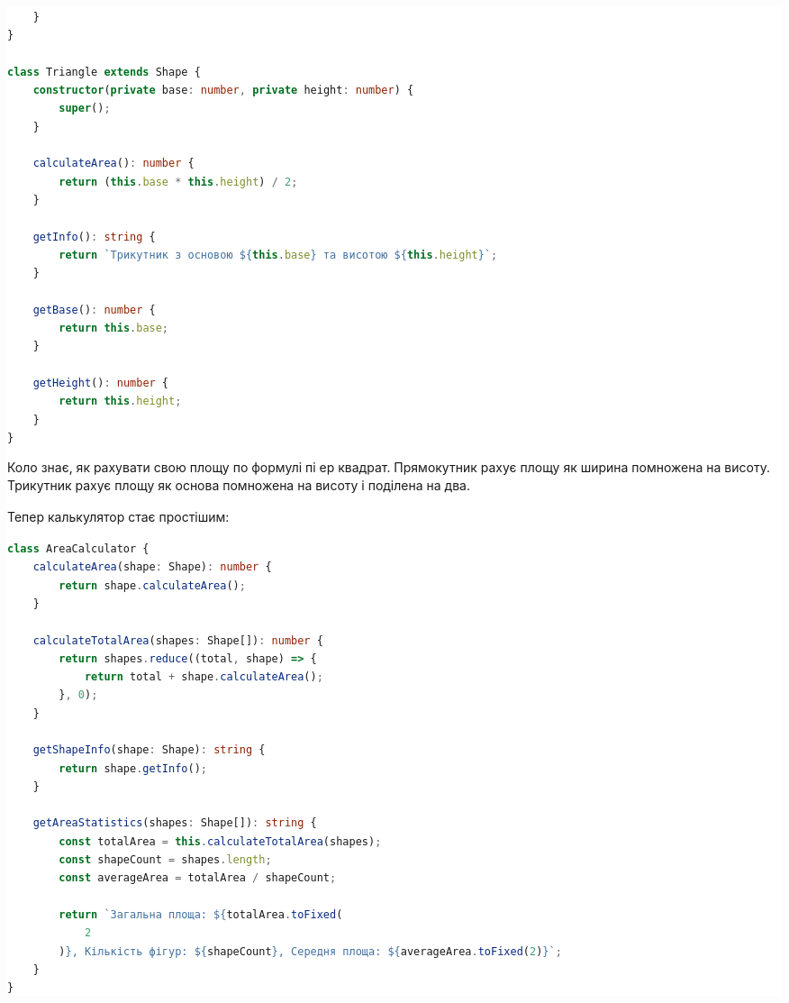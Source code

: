 ```typescript
    }
}

class Triangle extends Shape {
    constructor(private base: number, private height: number) {
        super();
    }

    calculateArea(): number {
        return (this.base * this.height) / 2;
    }

    getInfo(): string {
        return `Трикутник з основою ${this.base} та висотою ${this.height}`;
    }

    getBase(): number {
        return this.base;
    }

    getHeight(): number {
        return this.height;
    }
}
```

Коло знає, як рахувати свою площу по формулі пі ер квадрат. Прямокутник рахує площу як ширина помножена на висоту. Трикутник рахує площу як основа помножена на висоту і поділена на два.

Тепер калькулятор стає простішим:

```typescript
class AreaCalculator {
    calculateArea(shape: Shape): number {
        return shape.calculateArea();
    }

    calculateTotalArea(shapes: Shape[]): number {
        return shapes.reduce((total, shape) => {
            return total + shape.calculateArea();
        }, 0);
    }

    getShapeInfo(shape: Shape): string {
        return shape.getInfo();
    }

    getAreaStatistics(shapes: Shape[]): string {
        const totalArea = this.calculateTotalArea(shapes);
        const shapeCount = shapes.length;
        const averageArea = totalArea / shapeCount;

        return `Загальна площа: ${totalArea.toFixed(
            2
        )}, Кількість фігур: ${shapeCount}, Середня площа: ${averageArea.toFixed(2)}`;
    }
}
```
